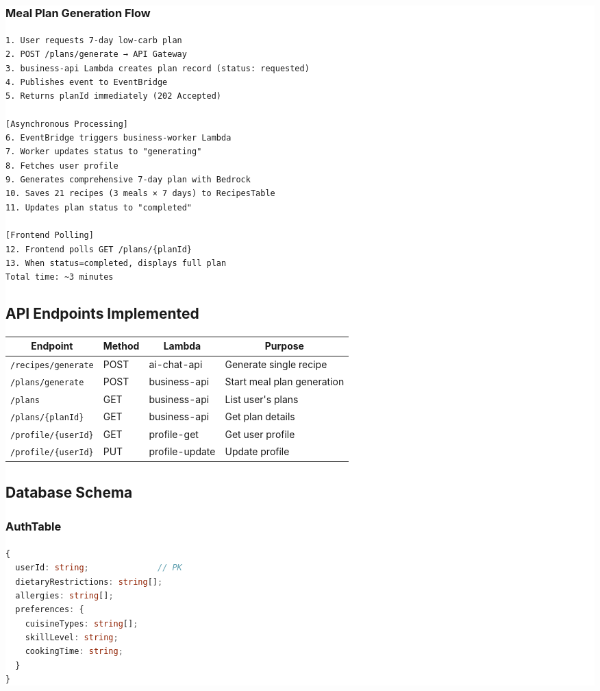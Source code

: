 ### Meal Plan Generation Flow
```
1. User requests 7-day low-carb plan
2. POST /plans/generate → API Gateway
3. business-api Lambda creates plan record (status: requested)
4. Publishes event to EventBridge
5. Returns planId immediately (202 Accepted)

[Asynchronous Processing]
6. EventBridge triggers business-worker Lambda
7. Worker updates status to "generating"
8. Fetches user profile
9. Generates comprehensive 7-day plan with Bedrock
10. Saves 21 recipes (3 meals × 7 days) to RecipesTable
11. Updates plan status to "completed"

[Frontend Polling]
12. Frontend polls GET /plans/{planId}
13. When status=completed, displays full plan
Total time: ~3 minutes
```

## API Endpoints Implemented

| Endpoint | Method | Lambda | Purpose |
|----------|--------|--------|---------|
| `/recipes/generate` | POST | ai-chat-api | Generate single recipe |
| `/plans/generate` | POST | business-api | Start meal plan generation |
| `/plans` | GET | business-api | List user's plans |
| `/plans/{planId}` | GET | business-api | Get plan details |
| `/profile/{userId}` | GET | profile-get | Get user profile |
| `/profile/{userId}` | PUT | profile-update | Update profile |

## Database Schema

### AuthTable
```typescript
{
  userId: string;              // PK
  dietaryRestrictions: string[];
  allergies: string[];
  preferences: {
    cuisineTypes: string[];
    skillLevel: string;
    cookingTime: string;
  }
}
```
